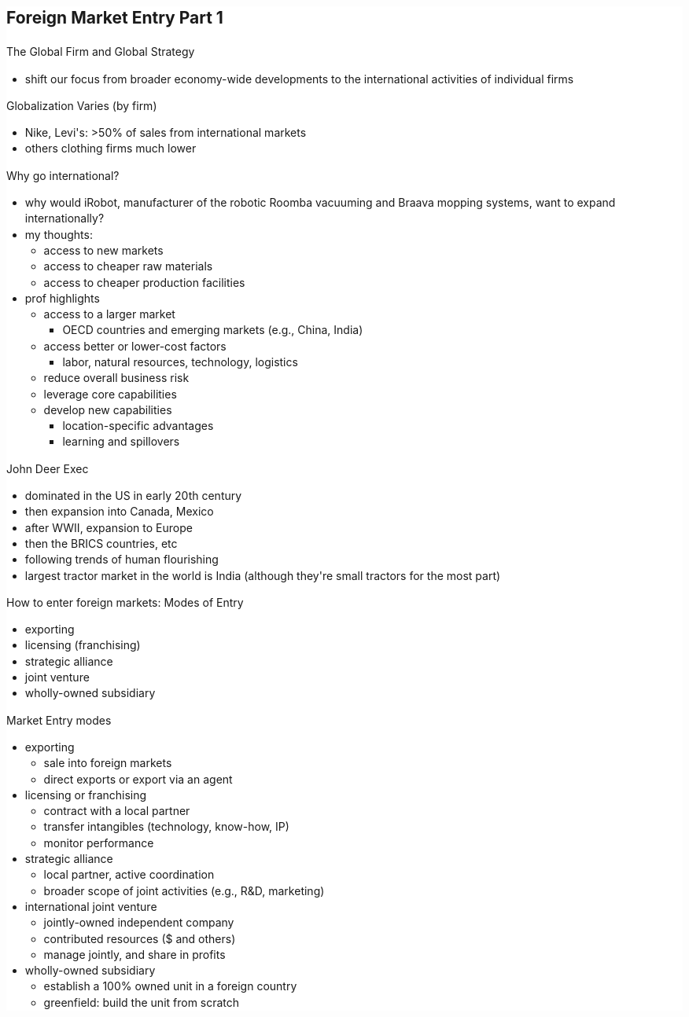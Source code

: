 ## Foreign Market Entry Part 1

The Global Firm and Global Strategy

- shift our focus from broader economy-wide developments to the international
  activities of individual firms

Globalization Varies (by firm)

- Nike, Levi's: >50% of sales from international markets
- others clothing firms much lower

Why go international?

- why would iRobot, manufacturer of the robotic Roomba vacuuming and Braava
  mopping systems, want to expand internationally?
- my thoughts:
  - access to new markets
  - access to cheaper raw materials
  - access to cheaper production facilities
- prof highlights
  - access to a larger market
    - OECD countries and emerging markets (e.g., China, India)
  - access better or lower-cost factors
    - labor, natural resources, technology, logistics
  - reduce overall business risk
  - leverage core capabilities
  - develop new capabilities
    - location-specific advantages
    - learning and spillovers

John Deer Exec

- dominated in the US in early 20th century
- then expansion into Canada, Mexico
- after WWII, expansion to Europe
- then the BRICS countries, etc
- following trends of human flourishing
- largest tractor market in the world is India (although they're small tractors
  for the most part)

How to enter foreign markets: Modes of Entry

- exporting
- licensing (franchising)
- strategic alliance
- joint venture
- wholly-owned subsidiary

Market Entry modes

- exporting
  - sale into foreign markets
  - direct exports or export via an agent
- licensing or franchising
  - contract with a local partner
  - transfer intangibles (technology, know-how, IP)
  - monitor performance
- strategic alliance
  - local partner, active coordination
  - broader scope of joint activities (e.g., R&D, marketing)
- international joint venture
  - jointly-owned independent company
  - contributed resources ($ and others)
  - manage jointly, and share in profits
- wholly-owned subsidiary
  - establish a 100% owned unit in a foreign country
  - greenfield: build the unit from scratch